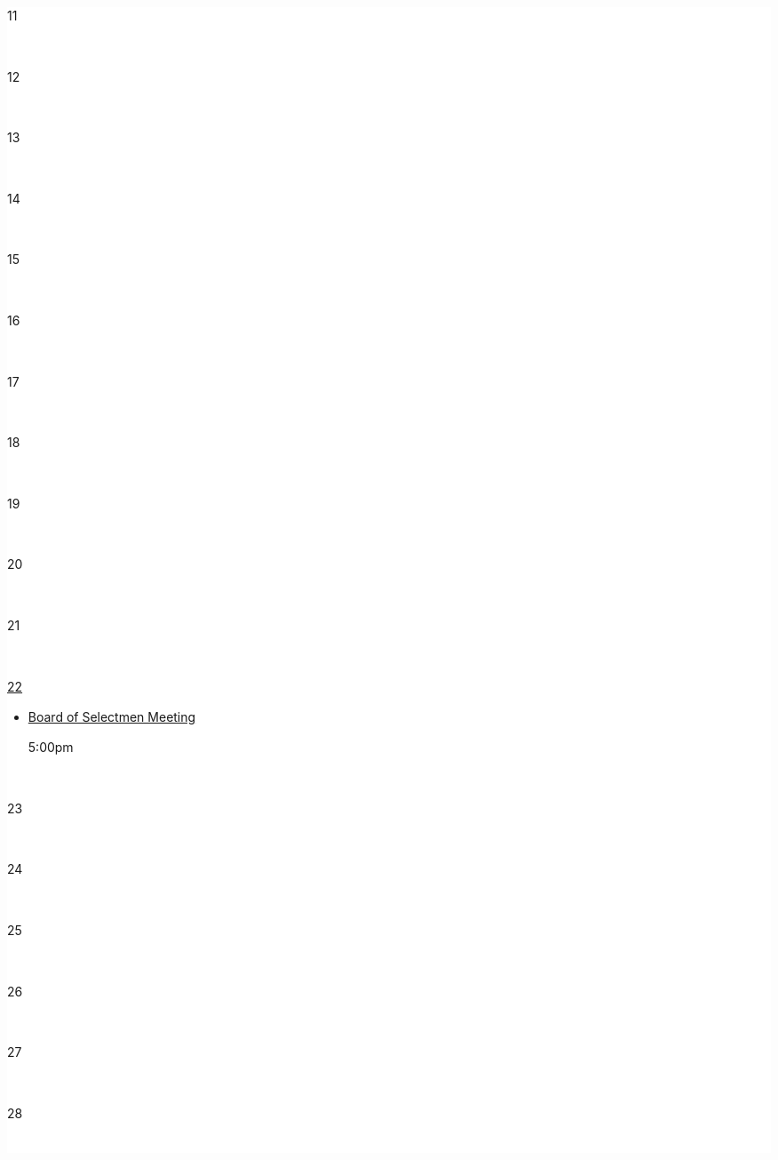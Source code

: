 11

 

12

 

13

 

14

 

15

 

16

 

17

 

18

 

19

 

20

 

21

 

[22](https://www.newipswichnh.gov/node/44/events/day/2025-07-22)

- [Board of Selectmen Meeting](https://www.newipswichnh.gov/board-selectmen/events/45086)
  
  5:00pm

 

23

 

24

 

25

 

26

 

27

 

28

 
